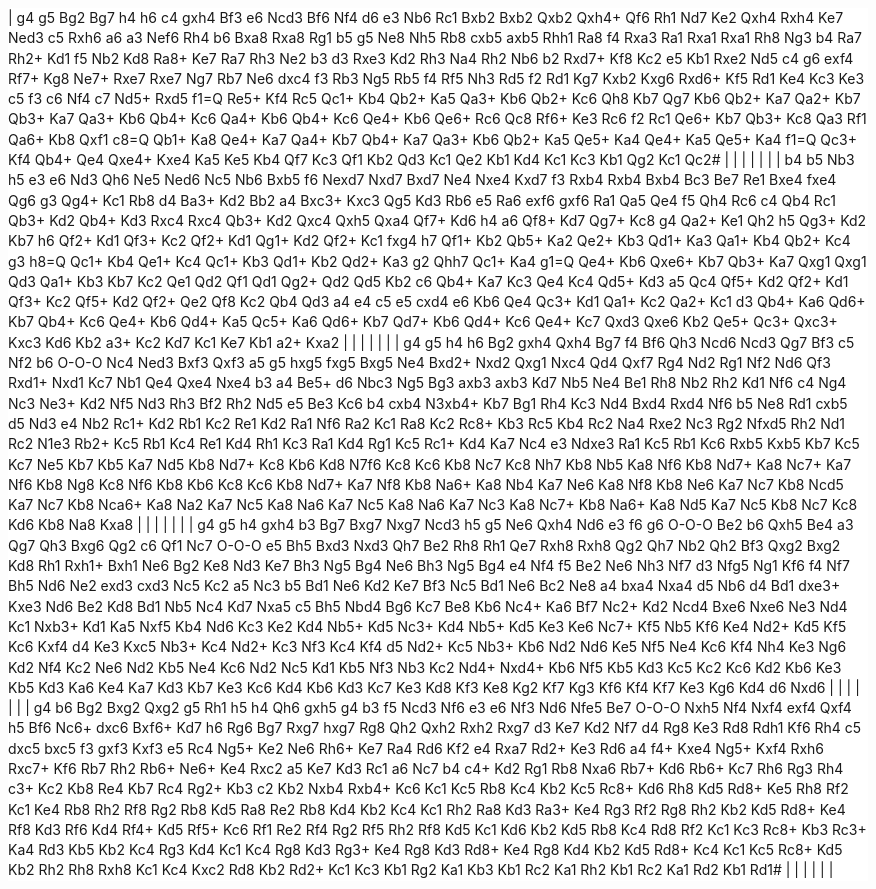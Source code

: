 | g4 g5 Bg2 Bg7 h4 h6 c4 gxh4 Bf3 e6 Ncd3 Bf6 Nf4 d6 e3 Nb6 Rc1 Bxb2 Bxb2 Qxb2 Qxh4+ Qf6 Rh1 Nd7 Ke2 Qxh4 Rxh4 Ke7 Ned3 c5 Rxh6 a6 a3 Nef6 Rh4 b6 Bxa8 Rxa8 Rg1 b5 g5 Ne8 Nh5 Rb8 cxb5 axb5 Rhh1 Ra8 f4 Rxa3 Ra1 Rxa1 Rxa1 Rh8 Ng3 b4 Ra7 Rh2+ Kd1 f5 Nb2 Kd8 Ra8+ Ke7 Ra7 Rh3 Ne2 b3 d3 Rxe3 Kd2 Rh3 Na4 Rh2 Nb6 b2 Rxd7+ Kf8 Kc2 e5 Kb1 Rxe2 Nd5 c4 g6 exf4 Rf7+ Kg8 Ne7+ Rxe7 Rxe7 Ng7 Rb7 Ne6 dxc4 f3 Rb3 Ng5 Rb5 f4 Rf5 Nh3 Rd5 f2 Rd1 Kg7 Kxb2 Kxg6 Rxd6+ Kf5 Rd1 Ke4 Kc3 Ke3 c5 f3 c6 Nf4 c7 Nd5+ Rxd5 f1=Q Re5+ Kf4 Rc5 Qc1+ Kb4 Qb2+ Ka5 Qa3+ Kb6 Qb2+ Kc6 Qh8 Kb7 Qg7 Kb6 Qb2+ Ka7 Qa2+ Kb7 Qb3+ Ka7 Qa3+ Kb6 Qb4+ Kc6 Qa4+ Kb6 Qb4+ Kc6 Qe4+ Kb6 Qe6+ Rc6 Qc8 Rf6+ Ke3 Rc6 f2 Rc1 Qe6+ Kb7 Qb3+ Kc8 Qa3 Rf1 Qa6+ Kb8 Qxf1 c8=Q Qb1+ Ka8 Qe4+ Ka7 Qa4+ Kb7 Qb4+ Ka7 Qa3+ Kb6 Qb2+ Ka5 Qe5+ Ka4 Qe4+ Ka5 Qe5+ Ka4 f1=Q Qc3+ Kf4 Qb4+ Qe4 Qxe4+ Kxe4 Ka5 Ke5 Kb4 Qf7 Kc3 Qf1 Kb2 Qd3 Kc1 Qe2 Kb1 Kd4 Kc1 Kc3 Kb1 Qg2 Kc1 Qc2# |  |  |  |  |  |
| b4 b5 Nb3 h5 e3 e6 Nd3 Qh6 Ne5 Ned6 Nc5 Nb6 Bxb5 f6 Nexd7 Nxd7 Bxd7 Ne4 Nxe4 Kxd7 f3 Rxb4 Rxb4 Bxb4 Bc3 Be7 Re1 Bxe4 fxe4 Qg6 g3 Qg4+ Kc1 Rb8 d4 Ba3+ Kd2 Bb2 a4 Bxc3+ Kxc3 Qg5 Kd3 Rb6 e5 Ra6 exf6 gxf6 Ra1 Qa5 Qe4 f5 Qh4 Rc6 c4 Qb4 Rc1 Qb3+ Kd2 Qb4+ Kd3 Rxc4 Rxc4 Qb3+ Kd2 Qxc4 Qxh5 Qxa4 Qf7+ Kd6 h4 a6 Qf8+ Kd7 Qg7+ Kc8 g4 Qa2+ Ke1 Qh2 h5 Qg3+ Kd2 Kb7 h6 Qf2+ Kd1 Qf3+ Kc2 Qf2+ Kd1 Qg1+ Kd2 Qf2+ Kc1 fxg4 h7 Qf1+ Kb2 Qb5+ Ka2 Qe2+ Kb3 Qd1+ Ka3 Qa1+ Kb4 Qb2+ Kc4 g3 h8=Q Qc1+ Kb4 Qe1+ Kc4 Qc1+ Kb3 Qd1+ Kb2 Qd2+ Ka3 g2 Qhh7 Qc1+ Ka4 g1=Q Qe4+ Kb6 Qxe6+ Kb7 Qb3+ Ka7 Qxg1 Qxg1 Qd3 Qa1+ Kb3 Kb7 Kc2 Qe1 Qd2 Qf1 Qd1 Qg2+ Qd2 Qd5 Kb2 c6 Qb4+ Ka7 Kc3 Qe4 Kc4 Qd5+ Kd3 a5 Qc4 Qf5+ Kd2 Qf2+ Kd1 Qf3+ Kc2 Qf5+ Kd2 Qf2+ Qe2 Qf8 Kc2 Qb4 Qd3 a4 e4 c5 e5 cxd4 e6 Kb6 Qe4 Qc3+ Kd1 Qa1+ Kc2 Qa2+ Kc1 d3 Qb4+ Ka6 Qd6+ Kb7 Qb4+ Kc6 Qe4+ Kb6 Qd4+ Ka5 Qc5+ Ka6 Qd6+ Kb7 Qd7+ Kb6 Qd4+ Kc6 Qe4+ Kc7 Qxd3 Qxe6 Kb2 Qe5+ Qc3+ Qxc3+ Kxc3 Kd6 Kb2 a3+ Kc2 Kd7 Kc1 Ke7 Kb1 a2+ Kxa2 |  |  |  |  |  |
| g4 g5 h4 h6 Bg2 gxh4 Qxh4 Bg7 f4 Bf6 Qh3 Ncd6 Ncd3 Qg7 Bf3 c5 Nf2 b6 O-O-O Nc4 Ned3 Bxf3 Qxf3 a5 g5 hxg5 fxg5 Bxg5 Ne4 Bxd2+ Nxd2 Qxg1 Nxc4 Qd4 Qxf7 Rg4 Nd2 Rg1 Nf2 Nd6 Qf3 Rxd1+ Nxd1 Kc7 Nb1 Qe4 Qxe4 Nxe4 b3 a4 Be5+ d6 Nbc3 Ng5 Bg3 axb3 axb3 Kd7 Nb5 Ne4 Be1 Rh8 Nb2 Rh2 Kd1 Nf6 c4 Ng4 Nc3 Ne3+ Kd2 Nf5 Nd3 Rh3 Bf2 Rh2 Nd5 e5 Be3 Kc6 b4 cxb4 N3xb4+ Kb7 Bg1 Rh4 Kc3 Nd4 Bxd4 Rxd4 Nf6 b5 Ne8 Rd1 cxb5 d5 Nd3 e4 Nb2 Rc1+ Kd2 Rb1 Kc2 Re1 Kd2 Ra1 Nf6 Ra2 Kc1 Ra8 Kc2 Rc8+ Kb3 Rc5 Kb4 Rc2 Na4 Rxe2 Nc3 Rg2 Nfxd5 Rh2 Nd1 Rc2 N1e3 Rb2+ Kc5 Rb1 Kc4 Re1 Kd4 Rh1 Kc3 Ra1 Kd4 Rg1 Kc5 Rc1+ Kd4 Ka7 Nc4 e3 Ndxe3 Ra1 Kc5 Rb1 Kc6 Rxb5 Kxb5 Kb7 Kc5 Kc7 Ne5 Kb7 Kb5 Ka7 Nd5 Kb8 Nd7+ Kc8 Kb6 Kd8 N7f6 Kc8 Kc6 Kb8 Nc7 Kc8 Nh7 Kb8 Nb5 Ka8 Nf6 Kb8 Nd7+ Ka8 Nc7+ Ka7 Nf6 Kb8 Ng8 Kc8 Nf6 Kb8 Kb6 Kc8 Kc6 Kb8 Nd7+ Ka7 Nf8 Kb8 Na6+ Ka8 Nb4 Ka7 Ne6 Ka8 Nf8 Kb8 Ne6 Ka7 Nc7 Kb8 Ncd5 Ka7 Nc7 Kb8 Nca6+ Ka8 Na2 Ka7 Nc5 Ka8 Na6 Ka7 Nc5 Ka8 Na6 Ka7 Nc3 Ka8 Nc7+ Kb8 Na6+ Ka8 Nd5 Ka7 Nc5 Kb8 Nc7 Kc8 Kd6 Kb8 Na8 Kxa8 |  |  |  |  |  |
| g4 g5 h4 gxh4 b3 Bg7 Bxg7 Nxg7 Ncd3 h5 g5 Ne6 Qxh4 Nd6 e3 f6 g6 O-O-O Be2 b6 Qxh5 Be4 a3 Qg7 Qh3 Bxg6 Qg2 c6 Qf1 Nc7 O-O-O e5 Bh5 Bxd3 Nxd3 Qh7 Be2 Rh8 Rh1 Qe7 Rxh8 Rxh8 Qg2 Qh7 Nb2 Qh2 Bf3 Qxg2 Bxg2 Kd8 Rh1 Rxh1+ Bxh1 Ne6 Bg2 Ke8 Nd3 Ke7 Bh3 Ng5 Bg4 Ne6 Bh3 Ng5 Bg4 e4 Nf4 f5 Be2 Ne6 Nh3 Nf7 d3 Nfg5 Ng1 Kf6 f4 Nf7 Bh5 Nd6 Ne2 exd3 cxd3 Nc5 Kc2 a5 Nc3 b5 Bd1 Ne6 Kd2 Ke7 Bf3 Nc5 Bd1 Ne6 Bc2 Ne8 a4 bxa4 Nxa4 d5 Nb6 d4 Bd1 dxe3+ Kxe3 Nd6 Be2 Kd8 Bd1 Nb5 Nc4 Kd7 Nxa5 c5 Bh5 Nbd4 Bg6 Kc7 Be8 Kb6 Nc4+ Ka6 Bf7 Nc2+ Kd2 Ncd4 Bxe6 Nxe6 Ne3 Nd4 Kc1 Nxb3+ Kd1 Ka5 Nxf5 Kb4 Nd6 Kc3 Ke2 Kd4 Nb5+ Kd5 Nc3+ Kd4 Nb5+ Kd5 Ke3 Ke6 Nc7+ Kf5 Nb5 Kf6 Ke4 Nd2+ Kd5 Kf5 Kc6 Kxf4 d4 Ke3 Kxc5 Nb3+ Kc4 Nd2+ Kc3 Nf3 Kc4 Kf4 d5 Nd2+ Kc5 Nb3+ Kb6 Nd2 Nd6 Ke5 Nf5 Ne4 Kc6 Kf4 Nh4 Ke3 Ng6 Kd2 Nf4 Kc2 Ne6 Nd2 Kb5 Ne4 Kc6 Nd2 Nc5 Kd1 Kb5 Nf3 Nb3 Kc2 Nd4+ Nxd4+ Kb6 Nf5 Kb5 Kd3 Kc5 Kc2 Kc6 Kd2 Kb6 Ke3 Kb5 Kd3 Ka6 Ke4 Ka7 Kd3 Kb7 Ke3 Kc6 Kd4 Kb6 Kd3 Kc7 Ke3 Kd8 Kf3 Ke8 Kg2 Kf7 Kg3 Kf6 Kf4 Kf7 Ke3 Kg6 Kd4 d6 Nxd6 |  |  |  |  |  |
| g4 b6 Bg2 Bxg2 Qxg2 g5 Rh1 h5 h4 Qh6 gxh5 g4 b3 f5 Ncd3 Nf6 e3 e6 Nf3 Nd6 Nfe5 Be7 O-O-O Nxh5 Nf4 Nxf4 exf4 Qxf4 h5 Bf6 Nc6+ dxc6 Bxf6+ Kd7 h6 Rg6 Bg7 Rxg7 hxg7 Rg8 Qh2 Qxh2 Rxh2 Rxg7 d3 Ke7 Kd2 Nf7 d4 Rg8 Ke3 Rd8 Rdh1 Kf6 Rh4 c5 dxc5 bxc5 f3 gxf3 Kxf3 e5 Rc4 Ng5+ Ke2 Ne6 Rh6+ Ke7 Ra4 Rd6 Kf2 e4 Rxa7 Rd2+ Ke3 Rd6 a4 f4+ Kxe4 Ng5+ Kxf4 Rxh6 Rxc7+ Kf6 Rb7 Rh2 Rb6+ Ne6+ Ke4 Rxc2 a5 Ke7 Kd3 Rc1 a6 Nc7 b4 c4+ Kd2 Rg1 Rb8 Nxa6 Rb7+ Kd6 Rb6+ Kc7 Rh6 Rg3 Rh4 c3+ Kc2 Kb8 Re4 Kb7 Rc4 Rg2+ Kb3 c2 Kb2 Nxb4 Rxb4+ Kc6 Kc1 Kc5 Rb8 Kc4 Kb2 Kc5 Rc8+ Kd6 Rh8 Kd5 Rd8+ Ke5 Rh8 Rf2 Kc1 Ke4 Rb8 Rh2 Rf8 Rg2 Rb8 Kd5 Ra8 Re2 Rb8 Kd4 Kb2 Kc4 Kc1 Rh2 Ra8 Kd3 Ra3+ Ke4 Rg3 Rf2 Rg8 Rh2 Kb2 Kd5 Rd8+ Ke4 Rf8 Kd3 Rf6 Kd4 Rf4+ Kd5 Rf5+ Kc6 Rf1 Re2 Rf4 Rg2 Rf5 Rh2 Rf8 Kd5 Kc1 Kd6 Kb2 Kd5 Rb8 Kc4 Rd8 Rf2 Kc1 Kc3 Rc8+ Kb3 Rc3+ Ka4 Rd3 Kb5 Kb2 Kc4 Rg3 Kd4 Kc1 Kc4 Rg8 Kd3 Rg3+ Ke4 Rg8 Kd3 Rd8+ Ke4 Rg8 Kd4 Kb2 Kd5 Rd8+ Kc4 Kc1 Kc5 Rc8+ Kd5 Kb2 Rh2 Rh8 Rxh8 Kc1 Kc4 Kxc2 Rd8 Kb2 Rd2+ Kc1 Kc3 Kb1 Rg2 Ka1 Kb3 Kb1 Rc2 Ka1 Rh2 Kb1 Rc2 Ka1 Rd2 Kb1 Rd1# |  |  |  |  |  |